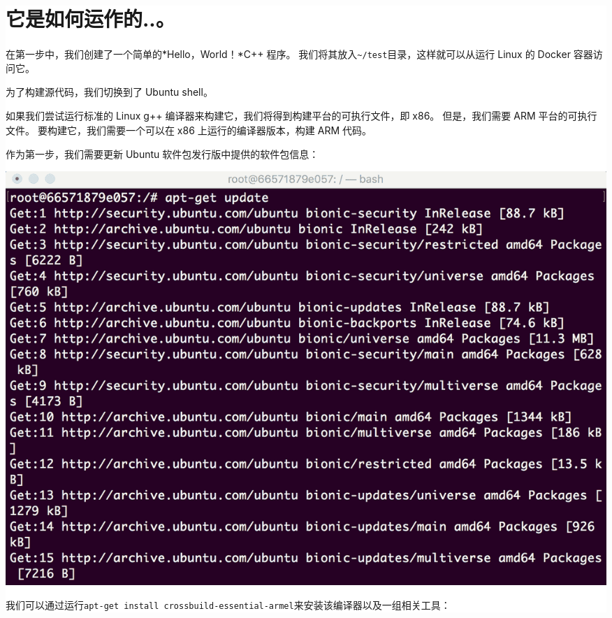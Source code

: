 # 它是如何运作的..。

在第一步中，我们创建了一个简单的*Hello，World！*C++ 程序。 我们将其放入`~/test`目录，这样就可以从运行 Linux 的 Docker 容器访问它。

为了构建源代码，我们切换到了 Ubuntu shell。

如果我们尝试运行标准的 Linux g++ 编译器来构建它，我们将得到构建平台的可执行文件，即 x86。 但是，我们需要 ARM 平台的可执行文件。 要构建它，我们需要一个可以在 x86 上运行的编译器版本，构建 ARM 代码。

作为第一步，我们需要更新 Ubuntu 软件包发行版中提供的软件包信息：

![](img/1973b89b-07cc-4125-a9fe-000c0969f05d.png)

我们可以通过运行`apt-get install crossbuild-essential-armel`来安装该编译器以及一组相关工具：
